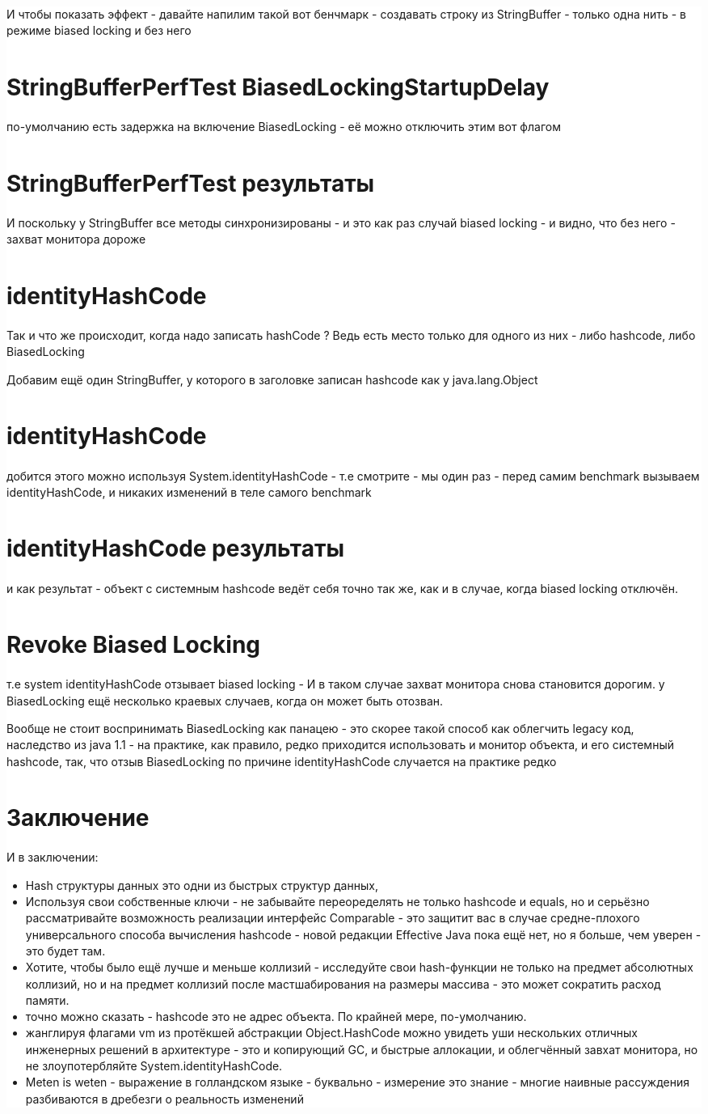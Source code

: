 И чтобы показать эффект - давайте напилим такой вот бенчмарк - создавать строку из StringBuffer - только одна нить - в режиме biased locking и без него

# StringBufferPerfTest BiasedLockingStartupDelay

по-умолчанию есть задержка на включение BiasedLocking - её можно отключить этим вот флагом

# StringBufferPerfTest результаты

И поскольку у StringBuffer все методы синхронизированы - и это как раз случай biased locking - и видно, что без него - захват монитора дороже

# identityHashCode

Так и что же происходит, когда надо записать hashCode ? Ведь есть место только для одного из них - либо hashcode, либо BiasedLocking

Добавим ещё один StringBuffer, у которого в заголовке записан hashcode как у java.lang.Object

# identityHashCode
добится этого можно используя System.identityHashCode - т.е смотрите - мы один раз - перед самим benchmark вызываем identityHashCode, и никаких изменений в теле самого benchmark

# identityHashCode результаты

и как результат - объект с системным hashcode ведёт себя точно так же, как и в случае, когда biased locking отключён.

# Revoke Biased Locking

т.е system identityHashCode отзывает biased locking - И в таком случае захват монитора снова становится дорогим. у BiasedLocking ещё несколько краевых случаев, когда он может быть отозван.

Вообще не стоит воспринимать BiasedLocking как панацею - это скорее такой способ как облегчить legacy код, наследство из java 1.1 - на практике, как правило, редко приходится использовать и монитор объекта, и его системный hashcode, так, что отзыв BiasedLocking по причине identityHashCode случается на практике редко

# Заключение

И в заключении:
* Hash структуры данных это одни из быстрых структур данных,
* Используя свои собственные ключи - не забывайте переоределять не только hashcode и equals, но и серьёзно рассматривайте возможность реализации интерфейс Comparable - это защитит вас в случае средне-плохого универсального способа вычисления hashcode - новой редакции Effective Java пока ещё нет, но я больше, чем уверен - это будет там.
* Хотите, чтобы было ещё лучше и меньше коллизий - исследуйте свои hash-функции не только на предмет абсолютных коллизий, но и на предмет коллизий после мастшабирования на размеры массива - это может сократить расход памяти.
* точно можно сказать - hashcode это не адрес объекта. По крайней мере, по-умолчанию.
* жанглируя флагами vm из протёкшей абстракции Object.HashCode можно увидеть уши нескольких отличных инженерных решений в архитектуре - это и копирующий GC, и быстрые аллокации, и облегчённый завхат монитора, но не злоупотербляйте System.identityHashCode.
* Meten is weten - выражение в голландском языке - буквально - измерение это знание - многие наивные рассуждения разбиваются в дребезги о реальность изменений
